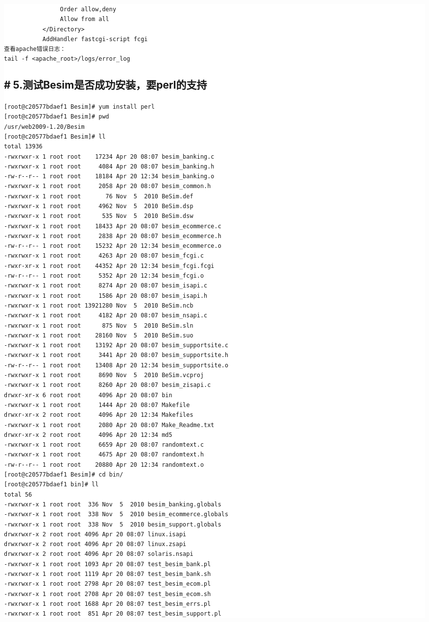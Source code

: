 ```
                Order allow,deny
                Allow from all
           </Directory>
           AddHandler fastcgi-script fcgi
查看apache错误日志：
tail -f <apache_root>/logs/error_log

```
## # 5.测试Besim是否成功安装，要perl的支持	   
```
[root@c20577bdaef1 Besim]# yum install perl		   
[root@c20577bdaef1 Besim]# pwd
/usr/web2009-1.20/Besim
[root@c20577bdaef1 Besim]# ll
total 13936
-rwxrwxr-x 1 root root    17234 Apr 20 08:07 besim_banking.c
-rwxrwxr-x 1 root root     4084 Apr 20 08:07 besim_banking.h
-rw-r--r-- 1 root root    18184 Apr 20 12:34 besim_banking.o
-rwxrwxr-x 1 root root     2058 Apr 20 08:07 besim_common.h
-rwxrwxr-x 1 root root       76 Nov  5  2010 BeSim.def
-rwxrwxr-x 1 root root     4962 Nov  5  2010 BeSim.dsp
-rwxrwxr-x 1 root root      535 Nov  5  2010 BeSim.dsw
-rwxrwxr-x 1 root root    18433 Apr 20 08:07 besim_ecommerce.c
-rwxrwxr-x 1 root root     2838 Apr 20 08:07 besim_ecommerce.h
-rw-r--r-- 1 root root    15232 Apr 20 12:34 besim_ecommerce.o
-rwxrwxr-x 1 root root     4263 Apr 20 08:07 besim_fcgi.c
-rwxr-xr-x 1 root root    44352 Apr 20 12:34 besim_fcgi.fcgi
-rw-r--r-- 1 root root     5352 Apr 20 12:34 besim_fcgi.o
-rwxrwxr-x 1 root root     8274 Apr 20 08:07 besim_isapi.c
-rwxrwxr-x 1 root root     1586 Apr 20 08:07 besim_isapi.h
-rwxrwxr-x 1 root root 13921280 Nov  5  2010 BeSim.ncb
-rwxrwxr-x 1 root root     4182 Apr 20 08:07 besim_nsapi.c
-rwxrwxr-x 1 root root      875 Nov  5  2010 BeSim.sln
-rwxrwxr-x 1 root root    28160 Nov  5  2010 BeSim.suo
-rwxrwxr-x 1 root root    13192 Apr 20 08:07 besim_supportsite.c
-rwxrwxr-x 1 root root     3441 Apr 20 08:07 besim_supportsite.h
-rw-r--r-- 1 root root    13408 Apr 20 12:34 besim_supportsite.o
-rwxrwxr-x 1 root root     8690 Nov  5  2010 BeSim.vcproj
-rwxrwxr-x 1 root root     8260 Apr 20 08:07 besim_zisapi.c
drwxr-xr-x 6 root root     4096 Apr 20 08:07 bin
-rwxrwxr-x 1 root root     1444 Apr 20 08:07 Makefile
drwxr-xr-x 2 root root     4096 Apr 20 12:34 Makefiles
-rwxrwxr-x 1 root root     2080 Apr 20 08:07 Make_Readme.txt
drwxr-xr-x 2 root root     4096 Apr 20 12:34 md5
-rwxrwxr-x 1 root root     6659 Apr 20 08:07 randomtext.c
-rwxrwxr-x 1 root root     4675 Apr 20 08:07 randomtext.h
-rw-r--r-- 1 root root    20880 Apr 20 12:34 randomtext.o
[root@c20577bdaef1 Besim]# cd bin/
[root@c20577bdaef1 bin]# ll
total 56
-rwxrwxr-x 1 root root  336 Nov  5  2010 besim_banking.globals
-rwxrwxr-x 1 root root  338 Nov  5  2010 besim_ecommerce.globals
-rwxrwxr-x 1 root root  338 Nov  5  2010 besim_support.globals
drwxrwxr-x 2 root root 4096 Apr 20 08:07 linux.isapi
drwxrwxr-x 2 root root 4096 Apr 20 08:07 linux.zsapi
drwxrwxr-x 2 root root 4096 Apr 20 08:07 solaris.nsapi
-rwxrwxr-x 1 root root 1093 Apr 20 08:07 test_besim_bank.pl
-rwxrwxr-x 1 root root 1119 Apr 20 08:07 test_besim_bank.sh
-rwxrwxr-x 1 root root 2798 Apr 20 08:07 test_besim_ecom.pl
-rwxrwxr-x 1 root root 2708 Apr 20 08:07 test_besim_ecom.sh
-rwxrwxr-x 1 root root 1688 Apr 20 08:07 test_besim_errs.pl
-rwxrwxr-x 1 root root  851 Apr 20 08:07 test_besim_support.pl
```